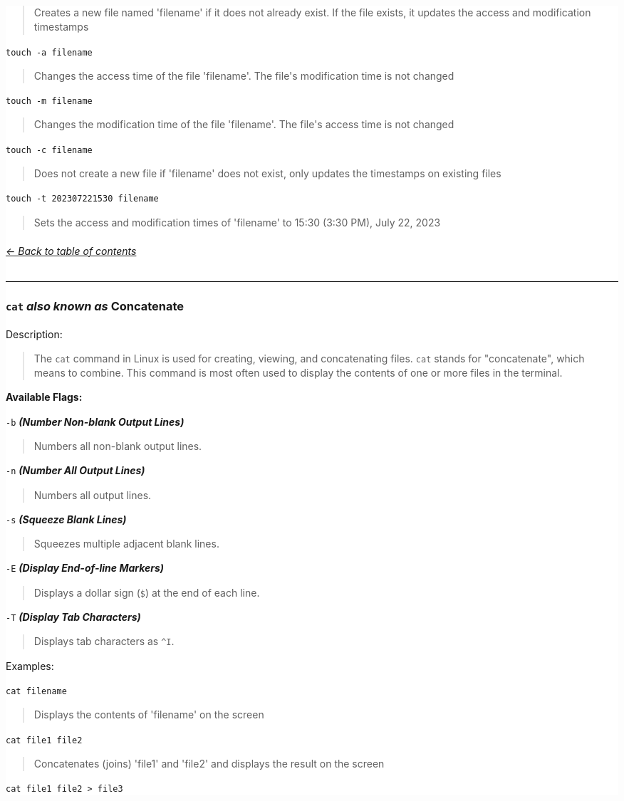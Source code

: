 > Creates a new file named 'filename' if it does not already exist. If the file exists, it updates the access and modification timestamps

`touch -a filename`

> Changes the access time of the file 'filename'. The file's modification time is not changed

`touch -m filename`

> Changes the modification time of the file 'filename'. The file's access time is not changed

`touch -c filename`

> Does not create a new file if 'filename' does not exist, only updates the timestamps on existing files

`touch -t 202307221530 filename`

> Sets the access and modification times of 'filename' to 15:30 (3:30 PM), July 22, 2023

###### [ ← Back to table of contents ](#tableOfContents)
---

### <a name="cat"></a> `cat` *also known as* **Concatenate**

Description:

> The `cat` command in Linux is used for creating, viewing, and concatenating files. `cat` stands for "concatenate", which means to combine. This command is most often used to display the contents of one or more files in the terminal.

**Available Flags:**

`-b` ***(Number Non-blank Output Lines)***
> Numbers all non-blank output lines.

`-n` ***(Number All Output Lines)***
> Numbers all output lines.

`-s` ***(Squeeze Blank Lines)***
> Squeezes multiple adjacent blank lines.

`-E` ***(Display End-of-line Markers)***
> Displays a dollar sign (`$`) at the end of each line.

`-T` ***(Display Tab Characters)***
> Displays tab characters as `^I`.


Examples:

`cat filename`

> Displays the contents of 'filename' on the screen

`cat file1 file2`

> Concatenates (joins) 'file1' and 'file2' and displays the result on the screen

`cat file1 file2 > file3`
